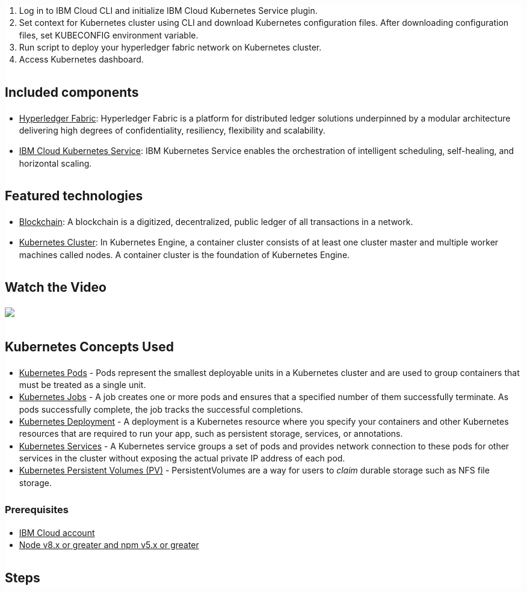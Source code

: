 1. Log in to IBM Cloud CLI and initialize IBM Cloud Kubernetes Service plugin.
2. Set context for Kubernetes cluster using CLI and download Kubernetes configuration files. After downloading configuration files, set KUBECONFIG environment variable.
3. Run script to deploy your hyperledger fabric network on Kubernetes cluster.
4. Access Kubernetes dashboard.

## Included components

* [Hyperledger Fabric](https://hyperledger-fabric.readthedocs.io/): Hyperledger Fabric is a platform for distributed ledger solutions underpinned by a modular architecture delivering high degrees of confidentiality, resiliency, flexibility and scalability.

* [IBM Cloud Kubernetes Service](https://cloud.ibm.com/containers-kubernetes/catalog/cluster): IBM Kubernetes Service enables the orchestration of intelligent scheduling, self-healing, and horizontal scaling.

## Featured technologies

* [Blockchain](https://en.wikipedia.org/wiki/Blockchain): A blockchain is a digitized, decentralized, public ledger of all transactions in a network.

* [Kubernetes Cluster](https://kubernetes.io/docs/home/): In Kubernetes Engine, a container cluster consists of at least one cluster master and multiple worker machines called nodes. A container cluster is the foundation of Kubernetes Engine.

## Watch the Video

[![](https://img.youtube.com/vi/DFYk6XaMHc0/0.jpg)](https://youtu.be/DFYk6XaMHc0)

## Kubernetes Concepts Used
* [Kubernetes Pods](https://kubernetes.io/docs/concepts/workloads/pods/pod/) - Pods represent the smallest deployable units in a Kubernetes cluster and are used to group containers that must be treated as a single unit.
* [Kubernetes Jobs](https://kubernetes.io/docs/concepts/workloads/controllers/jobs-run-to-completion/) - A job creates one or more pods and ensures that a specified number of them successfully terminate. As pods successfully complete, the job tracks the successful completions.
* [Kubernetes Deployment](https://kubernetes.io/docs/concepts/workloads/controllers/deployment/) - A deployment is a Kubernetes resource where you specify your containers and other Kubernetes resources that are required to run your app, such as persistent storage, services, or annotations.
* [Kubernetes Services](https://kubernetes.io/docs/concepts/services-networking/service/) - A Kubernetes service groups a set of pods and provides network connection to these pods for other services in the cluster without exposing the actual private IP address of each pod.
* [Kubernetes Persistent Volumes (PV)](https://kubernetes.io/docs/concepts/storage/persistent-volumes/) - PersistentVolumes are a way for users to *claim* durable storage such as NFS file storage.

### Prerequisites

- [IBM Cloud account](https://cloud.ibm.com/registration/?target=%2Fdashboard%2Fapps)
- [Node v8.x or greater and npm v5.x or greater](https://nodejs.org/en/download/)


## Steps
